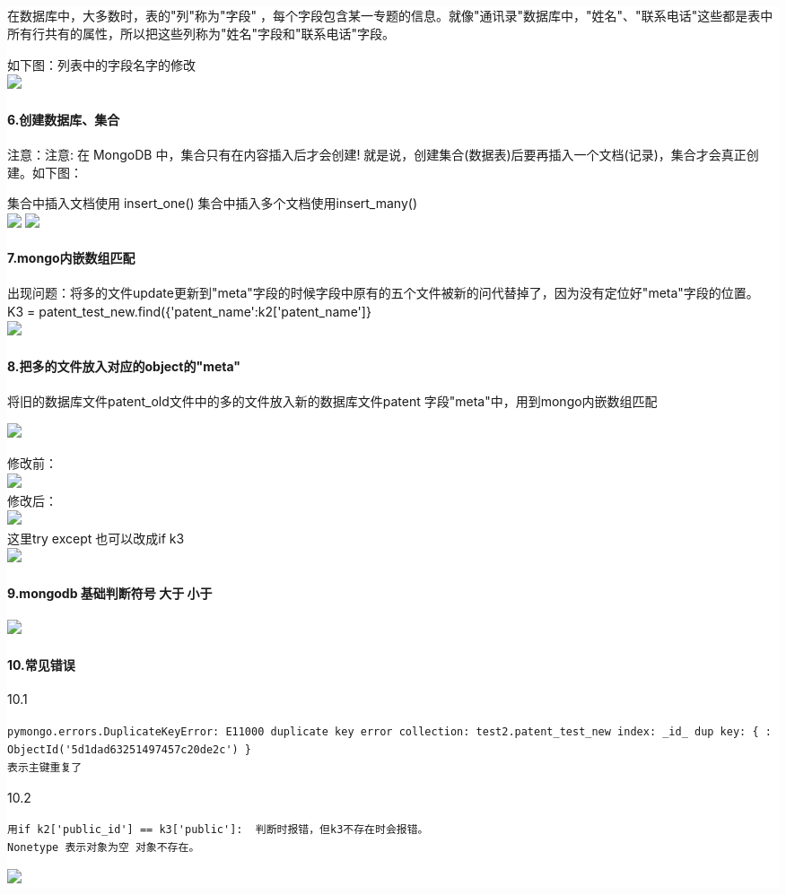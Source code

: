 在数据库中，大多数时，表的"列"称为"字段" ，每个字段包含某一专题的信息。就像"通讯录"数据库中，"姓名"、"联系电话"这些都是表中所有行共有的属性，所以把这些列称为"姓名"字段和"联系电话"字段。

如下图：列表中的字段名字的修改  
![](index_images/884aad2b.png)

#### 6.创建数据库、集合

注意：注意: 在 MongoDB 中，集合只有在内容插入后才会创建! 就是说，创建集合(数据表)后要再插入一个文档(记录)，集合才会真正创建。如下图：

集合中插入文档使用 insert_one() 集合中插入多个文档使用insert_many()  
![](index_images/43a0864d.png)
![](index_images/6ef73e9f.png)

#### 7.mongo内嵌数组匹配

出现问题：将多的文件update更新到"meta"字段的时候字段中原有的五个文件被新的问代替掉了，因为没有定位好"meta"字段的位置。  
K3 = patent_test_new.find({'patent_name':k2['patent_name']}
\
![](index_images/1932d402.png)

#### 8.把多的文件放入对应的object的"meta"

将旧的数据库文件patent_old文件中的多的文件放入新的数据库文件patent
字段"meta"中，用到mongo内嵌数组匹配

![](index_images/1038bb0c.png)

修改前：  
![](index_images/3a376f61.png)  
修改后：  
![](index_images/79b044ba.png)  
这里try  except 也可以改成if k3  
![](index_images/21ce7a23.png)  

#### 9.mongodb 基础判断符号 大于 小于

![](index_images/2a1735dc.png)

#### 10.常见错误

10.1
```
pymongo.errors.DuplicateKeyError: E11000 duplicate key error collection: test2.patent_test_new index: _id_ dup key: { : ObjectId('5d1dad63251497457c20de2c') }
表示主键重复了
```

10.2
```
用if k2['public_id'] == k3['public']:  判断时报错，但k3不存在时会报错。
Nonetype 表示对象为空 对象不存在。
```
![](index_images/6f90be6d.png)
